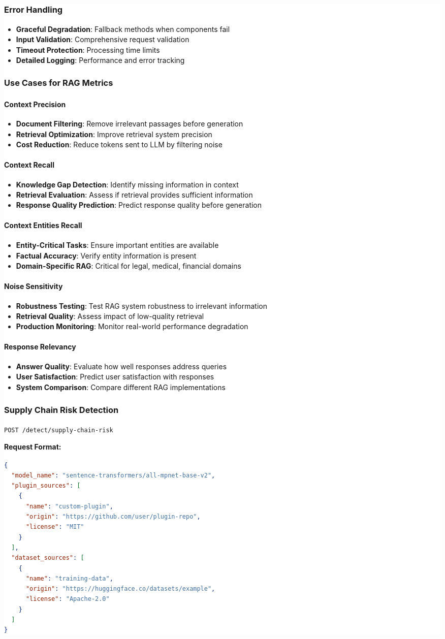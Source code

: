### Error Handling
- **Graceful Degradation**: Fallback methods when components fail
- **Input Validation**: Comprehensive request validation
- **Timeout Protection**: Processing time limits
- **Detailed Logging**: Performance and error tracking

### Use Cases for RAG Metrics

#### Context Precision
- **Document Filtering**: Remove irrelevant passages before generation
- **Retrieval Optimization**: Improve retrieval system precision
- **Cost Reduction**: Reduce tokens sent to LLM by filtering noise

#### Context Recall
- **Knowledge Gap Detection**: Identify missing information in context
- **Retrieval Evaluation**: Assess if retrieval provides sufficient information
- **Response Quality Prediction**: Predict response quality before generation

#### Context Entities Recall
- **Entity-Critical Tasks**: Ensure important entities are available
- **Factual Accuracy**: Verify entity information is present
- **Domain-Specific RAG**: Critical for legal, medical, financial domains

#### Noise Sensitivity
- **Robustness Testing**: Test RAG system robustness to irrelevant information
- **Retrieval Quality**: Assess impact of low-quality retrieval
- **Production Monitoring**: Monitor real-world performance degradation

#### Response Relevancy
- **Answer Quality**: Evaluate how well responses address queries
- **User Satisfaction**: Predict user satisfaction with responses
- **System Comparison**: Compare different RAG implementations

### Supply Chain Risk Detection
`POST /detect/supply-chain-risk`

**Request Format:**
```json
{
  "model_name": "sentence-transformers/all-mpnet-base-v2",
  "plugin_sources": [
    {
      "name": "custom-plugin",
      "origin": "https://github.com/user/plugin-repo",
      "license": "MIT"
    }
  ],
  "dataset_sources": [
    {
      "name": "training-data",
      "origin": "https://huggingface.co/datasets/example",
      "license": "Apache-2.0"
    }
  ]
}
```
